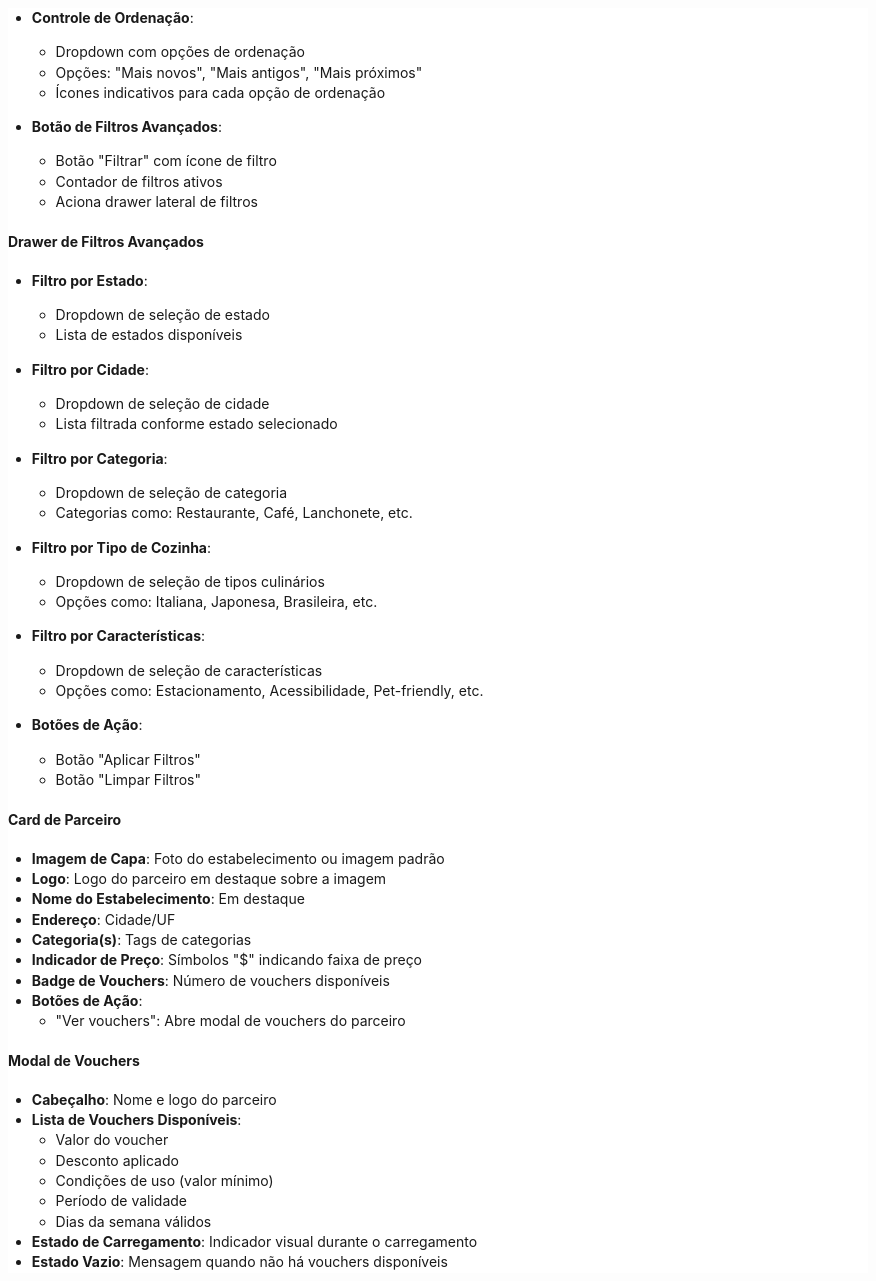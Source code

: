 - **Controle de Ordenação**:
  - Dropdown com opções de ordenação
  - Opções: "Mais novos", "Mais antigos", "Mais próximos"
  - Ícones indicativos para cada opção de ordenação

- **Botão de Filtros Avançados**:
  - Botão "Filtrar" com ícone de filtro
  - Contador de filtros ativos
  - Aciona drawer lateral de filtros

#### Drawer de Filtros Avançados
- **Filtro por Estado**:
  - Dropdown de seleção de estado
  - Lista de estados disponíveis

- **Filtro por Cidade**:
  - Dropdown de seleção de cidade
  - Lista filtrada conforme estado selecionado

- **Filtro por Categoria**:
  - Dropdown de seleção de categoria
  - Categorias como: Restaurante, Café, Lanchonete, etc.

- **Filtro por Tipo de Cozinha**:
  - Dropdown de seleção de tipos culinários
  - Opções como: Italiana, Japonesa, Brasileira, etc.

- **Filtro por Características**:
  - Dropdown de seleção de características
  - Opções como: Estacionamento, Acessibilidade, Pet-friendly, etc.

- **Botões de Ação**:
  - Botão "Aplicar Filtros"
  - Botão "Limpar Filtros"

#### Card de Parceiro
- **Imagem de Capa**: Foto do estabelecimento ou imagem padrão
- **Logo**: Logo do parceiro em destaque sobre a imagem
- **Nome do Estabelecimento**: Em destaque
- **Endereço**: Cidade/UF
- **Categoria(s)**: Tags de categorias
- **Indicador de Preço**: Símbolos "$" indicando faixa de preço
- **Badge de Vouchers**: Número de vouchers disponíveis
- **Botões de Ação**:
  - "Ver vouchers": Abre modal de vouchers do parceiro

#### Modal de Vouchers
- **Cabeçalho**: Nome e logo do parceiro
- **Lista de Vouchers Disponíveis**:
  - Valor do voucher
  - Desconto aplicado
  - Condições de uso (valor mínimo)
  - Período de validade
  - Dias da semana válidos
- **Estado de Carregamento**: Indicador visual durante o carregamento
- **Estado Vazio**: Mensagem quando não há vouchers disponíveis
